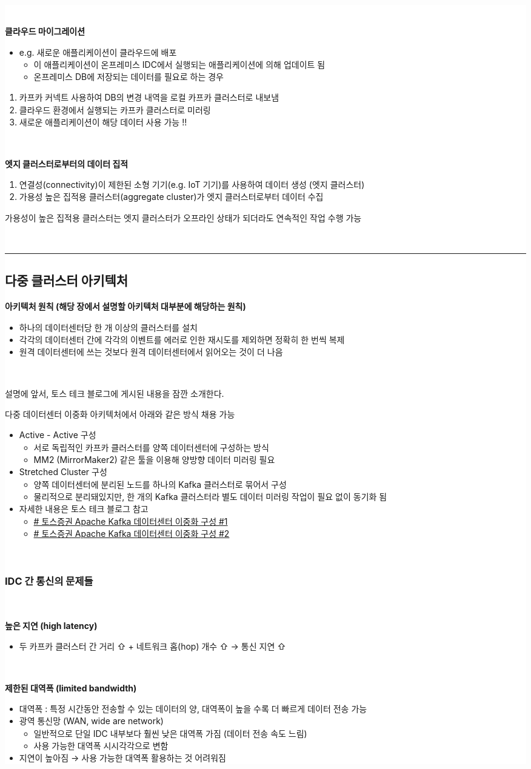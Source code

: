 <br>

**클라우드 마이그레이션**
- e.g. 새로운 애플리케이션이 클라우드에 배포
	- 이 애플리케이션이 온프레미스 IDC에서 실행되는 애플리케이션에 의해 업데이트 됨
	- 온프레미스 DB에 저장되는 데이터를 필요로 하는 경우

1. 카프카 커넥트  사용하여 DB의 변경 내역을 로컬 카프카 클러스터로 내보냄
2. 클라우드 환경에서 실행되는 카프카 클러스터로 미러링
3. 새로운 애플리케이션이 해당 데이터 사용 가능 !!

<br>

**엣지 클러스터로부터의 데이터 집적**
1. 연결성(connectivity)이 제한된 소형 기기(e.g. IoT 기기)를 사용하여 데이터 생성 (엣지 클러스터)
2. 가용성 높은 집적용 클러스터(aggregate cluster)가 엣지 클러스터로부터 데이터 수집

가용성이 높은 집적용 클러스터는 엣지 클러스터가 오프라인 상태가 되더라도 연속적인 작업 수행 가능

<br><hr>

## 다중 클러스터 아키텍처

**아키텍처 원칙 (해당 장에서 설명할 아키텍처 대부분에 해당하는 원칙)**
- 하나의 데이터센터당 한 개 이상의 클러스터를 설치
- 각각의 데이터센터 간에 각각의 이벤트를 에러로 인한 재시도를 제외하면 정확히 한 번씩 복제
- 원격 데이터센터에 쓰는 것보다 원격 데이터센터에서 읽어오는 것이 더 나음

<br>

설명에 앞서, 토스 테크 블로그에 게시된 내용을 잠깐 소개한다.

다중 데이터센터 이중화 아키텍처에서 아래와 같은 방식 채용 가능
- Active - Active 구성
	- 서로 독립적인 카프카 클러스터를 양쪽 데이터센터에 구성하는 방식
	- MM2 (MirrorMaker2) 같은 툴을 이용해 양방향 데이터 미러링 필요
- Stretched Cluster 구성
	- 양쪽 데이터센터에 분리된 노드를 하나의 Kafka 클러스터로 묶어서 구성
	- 물리적으로 분리돼있지만, 한 개의 Kafka 클러스터라 별도 데이터 미러링 작업이 필요 없이 동기화 됨
- 자세한 내용은 토스 테크 블로그 참고
	- <a href='https://toss.tech/article/kafka-distribution-1' target='_blank'># 토스증권 Apache Kafka 데이터센터 이중화 구성 #1</a>
	- <a href='https://toss.tech/article/kafka-distribution-2' target='_blank'># 토스증권 Apache Kafka 데이터센터 이중화 구성 #2</a>

<br>

### IDC 간 통신의 문제들

<br>

**높은 지연 (high latency)**
- 두 카프카 클러스터 간 거리 ⇧ + 네트워크 홉(hop) 개수 ⇧ → 통신 지연 ⇧

<br>

**제한된 대역폭 (limited bandwidth)**
- 대역폭 : 특정 시간동안 전송할 수 있는 데이터의 양, 대역폭이 높을 수록 더 빠르게 데이터 전송 가능
- 광역 통신망 (WAN, wide are network)
	- 일반적으로 단일 IDC 내부보다 훨씬 낮은 대역폭 가짐 (데이터 전송 속도 느림)
	- 사용 가능한 대역폭 시시각각으로 변함
- 지연이 높아짐 → 사용 가능한 대역폭 활용하는 것 어려워짐
